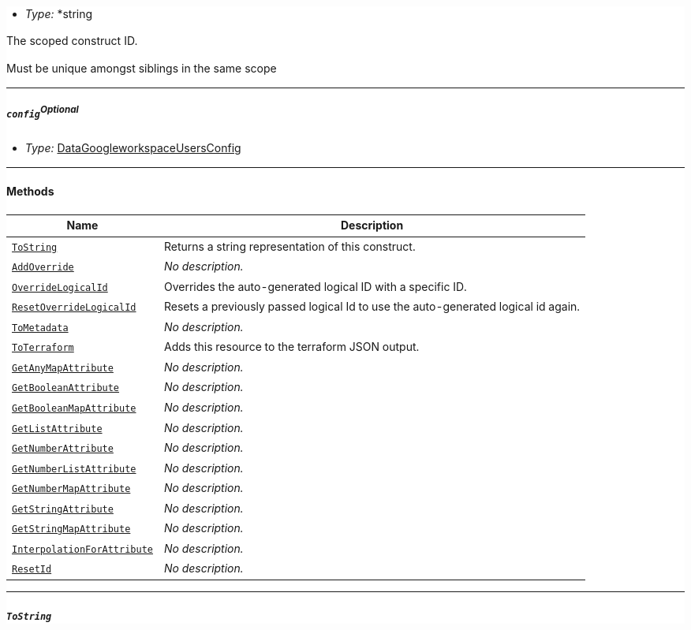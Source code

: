 - *Type:* *string

The scoped construct ID.

Must be unique amongst siblings in the same scope

---

##### `config`<sup>Optional</sup> <a name="config" id="@cdktf/provider-googleworkspace.dataGoogleworkspaceUsers.DataGoogleworkspaceUsers.Initializer.parameter.config"></a>

- *Type:* <a href="#@cdktf/provider-googleworkspace.dataGoogleworkspaceUsers.DataGoogleworkspaceUsersConfig">DataGoogleworkspaceUsersConfig</a>

---

#### Methods <a name="Methods" id="Methods"></a>

| **Name** | **Description** |
| --- | --- |
| <code><a href="#@cdktf/provider-googleworkspace.dataGoogleworkspaceUsers.DataGoogleworkspaceUsers.toString">ToString</a></code> | Returns a string representation of this construct. |
| <code><a href="#@cdktf/provider-googleworkspace.dataGoogleworkspaceUsers.DataGoogleworkspaceUsers.addOverride">AddOverride</a></code> | *No description.* |
| <code><a href="#@cdktf/provider-googleworkspace.dataGoogleworkspaceUsers.DataGoogleworkspaceUsers.overrideLogicalId">OverrideLogicalId</a></code> | Overrides the auto-generated logical ID with a specific ID. |
| <code><a href="#@cdktf/provider-googleworkspace.dataGoogleworkspaceUsers.DataGoogleworkspaceUsers.resetOverrideLogicalId">ResetOverrideLogicalId</a></code> | Resets a previously passed logical Id to use the auto-generated logical id again. |
| <code><a href="#@cdktf/provider-googleworkspace.dataGoogleworkspaceUsers.DataGoogleworkspaceUsers.toMetadata">ToMetadata</a></code> | *No description.* |
| <code><a href="#@cdktf/provider-googleworkspace.dataGoogleworkspaceUsers.DataGoogleworkspaceUsers.toTerraform">ToTerraform</a></code> | Adds this resource to the terraform JSON output. |
| <code><a href="#@cdktf/provider-googleworkspace.dataGoogleworkspaceUsers.DataGoogleworkspaceUsers.getAnyMapAttribute">GetAnyMapAttribute</a></code> | *No description.* |
| <code><a href="#@cdktf/provider-googleworkspace.dataGoogleworkspaceUsers.DataGoogleworkspaceUsers.getBooleanAttribute">GetBooleanAttribute</a></code> | *No description.* |
| <code><a href="#@cdktf/provider-googleworkspace.dataGoogleworkspaceUsers.DataGoogleworkspaceUsers.getBooleanMapAttribute">GetBooleanMapAttribute</a></code> | *No description.* |
| <code><a href="#@cdktf/provider-googleworkspace.dataGoogleworkspaceUsers.DataGoogleworkspaceUsers.getListAttribute">GetListAttribute</a></code> | *No description.* |
| <code><a href="#@cdktf/provider-googleworkspace.dataGoogleworkspaceUsers.DataGoogleworkspaceUsers.getNumberAttribute">GetNumberAttribute</a></code> | *No description.* |
| <code><a href="#@cdktf/provider-googleworkspace.dataGoogleworkspaceUsers.DataGoogleworkspaceUsers.getNumberListAttribute">GetNumberListAttribute</a></code> | *No description.* |
| <code><a href="#@cdktf/provider-googleworkspace.dataGoogleworkspaceUsers.DataGoogleworkspaceUsers.getNumberMapAttribute">GetNumberMapAttribute</a></code> | *No description.* |
| <code><a href="#@cdktf/provider-googleworkspace.dataGoogleworkspaceUsers.DataGoogleworkspaceUsers.getStringAttribute">GetStringAttribute</a></code> | *No description.* |
| <code><a href="#@cdktf/provider-googleworkspace.dataGoogleworkspaceUsers.DataGoogleworkspaceUsers.getStringMapAttribute">GetStringMapAttribute</a></code> | *No description.* |
| <code><a href="#@cdktf/provider-googleworkspace.dataGoogleworkspaceUsers.DataGoogleworkspaceUsers.interpolationForAttribute">InterpolationForAttribute</a></code> | *No description.* |
| <code><a href="#@cdktf/provider-googleworkspace.dataGoogleworkspaceUsers.DataGoogleworkspaceUsers.resetId">ResetId</a></code> | *No description.* |

---

##### `ToString` <a name="ToString" id="@cdktf/provider-googleworkspace.dataGoogleworkspaceUsers.DataGoogleworkspaceUsers.toString"></a>
